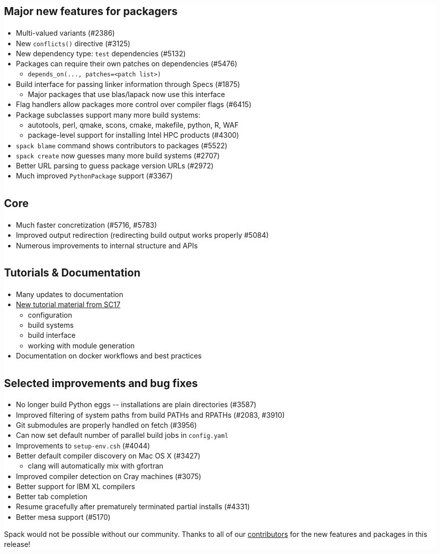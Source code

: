 
## Major new features for packagers
- Multi-valued variants (#2386)
- New `conflicts()` directive (#3125)
- New dependency type: `test` dependencies (#5132)
- Packages can require their own patches on dependencies (#5476)
  - `depends_on(..., patches=<patch list>)`
- Build interface for passing linker information through Specs (#1875)
  - Major packages that use blas/lapack now use this interface
- Flag handlers allow packages more control over compiler flags (#6415)
- Package subclasses support many more build systems:
  - autotools, perl, qmake, scons, cmake, makefile, python, R, WAF
  - package-level support for installing Intel HPC products (#4300)
- `spack blame` command shows contributors to packages (#5522)
- `spack create` now guesses many more build systems (#2707)
- Better URL parsing to guess package version URLs (#2972)
- Much improved `PythonPackage` support (#3367)


## Core
- Much faster concretization (#5716, #5783)
- Improved output redirection (redirecting build output works properly #5084)
- Numerous improvements to internal structure and APIs


## Tutorials & Documentation
- Many updates to documentation
- [New tutorial material from SC17](https://spack.readthedocs.io/en/latest/tutorial.html)
  - configuration
  - build systems
  - build interface
  - working with module generation
- Documentation on docker workflows and best practices


## Selected improvements and bug fixes
- No longer build Python eggs -- installations are plain directories (#3587)
- Improved filtering of system paths from build PATHs and RPATHs (#2083, #3910)
- Git submodules are properly handled on fetch (#3956)
- Can now set default number of parallel build jobs in `config.yaml`
- Improvements to `setup-env.csh` (#4044)
- Better default compiler discovery on Mac OS X (#3427)
  - clang will automatically mix with gfortran
- Improved compiler detection on Cray machines (#3075)
- Better support for IBM XL compilers
- Better tab completion
- Resume gracefully after prematurely terminated partial installs (#4331)
- Better mesa support (#5170)


Spack would not be possible without our community.  Thanks to all of our
[contributors](https://github.com/spack/spack/graphs/contributors) for the
new features and packages in this release!
